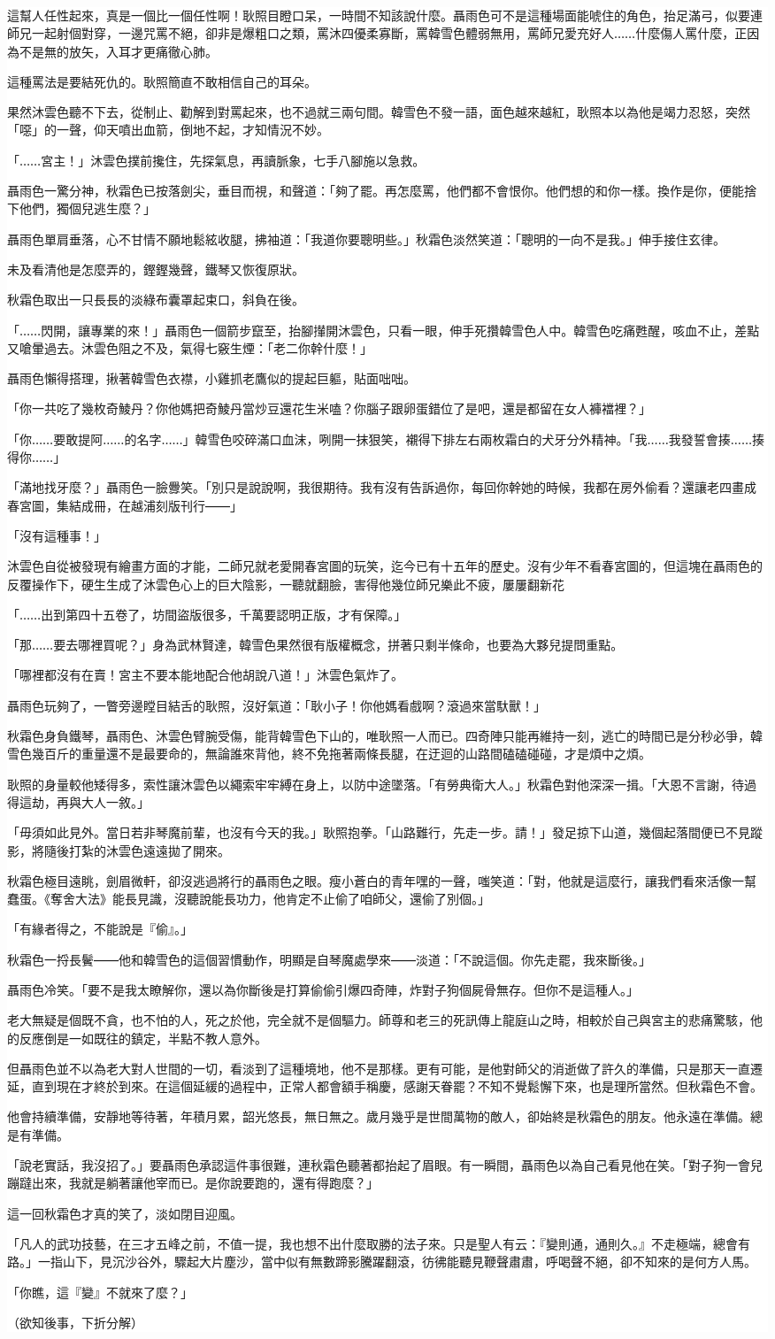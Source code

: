 這幫人任性起來，真是一個比一個任性啊！耿照目瞪口呆，一時間不知該說什麼。聶雨色可不是這種場面能唬住的角色，抬足滿弓，似要連師兄一起射個對穿，一邊咒罵不絕，卻非是爆粗口之類，罵沐四優柔寡斷，罵韓雪色體弱無用，罵師兄愛充好人……什麼傷人罵什麼，正因為不是無的放矢，入耳才更痛徹心肺。

這種罵法是要結死仇的。耿照簡直不敢相信自己的耳朵。

果然沐雲色聽不下去，從制止、勸解到對罵起來，也不過就三兩句間。韓雪色不發一語，面色越來越紅，耿照本以為他是竭力忍怒，突然「噁」的一聲，仰天噴出血箭，倒地不起，才知情況不妙。

「……宮主！」沐雲色撲前攙住，先探氣息，再讀脈象，七手八腳施以急救。

聶雨色一驚分神，秋霜色已按落劍尖，垂目而視，和聲道：「夠了罷。再怎麼罵，他們都不會恨你。他們想的和你一樣。換作是你，便能捨下他們，獨個兒逃生麼？」

聶雨色單肩垂落，心不甘情不願地鬆絃收腿，拂袖道：「我道你要聰明些。」秋霜色淡然笑道：「聰明的一向不是我。」伸手接住玄律。

未及看清他是怎麼弄的，鏗鏗幾聲，鐵琴又恢復原狀。

秋霜色取出一只長長的淡綠布囊罩起束口，斜負在後。

「……閃開，讓專業的來！」聶雨色一個箭步竄至，抬腳攆開沐雲色，只看一眼，伸手死攢韓雪色人中。韓雪色吃痛甦醒，咳血不止，差點又嗆暈過去。沐雲色阻之不及，氣得七竅生煙：「老二你幹什麼！」

聶雨色懶得搭理，揪著韓雪色衣襟，小雞抓老鷹似的提起巨軀，貼面咄咄。

「你一共吃了幾枚奇鯪丹？你他媽把奇鯪丹當炒豆還花生米嗑？你腦子跟卵蛋錯位了是吧，還是都留在女人褲襠裡？」

「你……要敢提阿……的名字……」韓雪色咬碎滿口血沫，咧開一抹狠笑，襯得下排左右兩枚霜白的犬牙分外精神。「我……我發誓會揍……揍得你……」

「滿地找牙麼？」聶雨色一臉釁笑。「別只是說說啊，我很期待。我有沒有告訴過你，每回你幹她的時候，我都在房外偷看？還讓老四畫成春宮圖，集結成冊，在越浦刻版刊行——」

「沒有這種事！」

沐雲色自從被發現有繪畫方面的才能，二師兄就老愛開春宮圖的玩笑，迄今已有十五年的歷史。沒有少年不看春宮圖的，但這塊在聶雨色的反覆操作下，硬生生成了沐雲色心上的巨大陰影，一聽就翻臉，害得他幾位師兄樂此不疲，屢屢翻新花

「……出到第四十五卷了，坊間盜版很多，千萬要認明正版，才有保障。」

「那……要去哪裡買呢？」身為武林賢達，韓雪色果然很有版權概念，拼著只剩半條命，也要為大夥兒提問重點。

「哪裡都沒有在賣！宮主不要本能地配合他胡說八道！」沐雲色氣炸了。

聶雨色玩夠了，一瞥旁邊瞠目結舌的耿照，沒好氣道：「耿小子！你他媽看戲啊？滾過來當馱獸！」

秋霜色身負鐵琴，聶雨色、沐雲色臂腕受傷，能背韓雪色下山的，唯耿照一人而已。四奇陣只能再維持一刻，逃亡的時間已是分秒必爭，韓雪色幾百斤的重量還不是最要命的，無論誰來背他，終不免拖著兩條長腿，在迂迴的山路間磕磕碰碰，才是煩中之煩。

耿照的身量較他矮得多，索性讓沐雲色以繩索牢牢縛在身上，以防中途墜落。「有勞典衛大人。」秋霜色對他深深一揖。「大恩不言謝，待過得這劫，再與大人一敘。」

「毋須如此見外。當日若非琴魔前輩，也沒有今天的我。」耿照抱拳。「山路難行，先走一步。請！」發足掠下山道，幾個起落間便已不見蹤影，將隨後打紮的沐雲色遠遠拋了開來。

秋霜色極目遠眺，劍眉微軒，卻沒逃過將行的聶雨色之眼。瘦小蒼白的青年嘿的一聲，嗤笑道：「對，他就是這麼行，讓我們看來活像一幫蠢蛋。《奪舍大法》能長見識，沒聽說能長功力，他肯定不止偷了咱師父，還偷了別個。」

「有緣者得之，不能說是『偷』。」

秋霜色一捋長鬢——他和韓雪色的這個習慣動作，明顯是自琴魔處學來——淡道：「不說這個。你先走罷，我來斷後。」

聶雨色冷笑。「要不是我太瞭解你，還以為你斷後是打算偷偷引爆四奇陣，炸對子狗個屍骨無存。但你不是這種人。」

老大無疑是個既不貪，也不怕的人，死之於他，完全就不是個驅力。師尊和老三的死訊傳上龍庭山之時，相較於自己與宮主的悲痛驚駭，他的反應倒是一如既往的鎮定，半點不教人意外。

但聶雨色並不以為老大對人世間的一切，看淡到了這種境地，他不是那樣。更有可能，是他對師父的消逝做了許久的準備，只是那天一直遷延，直到現在才終於到來。在這個延緩的過程中，正常人都會額手稱慶，感謝天眷罷？不知不覺鬆懈下來，也是理所當然。但秋霜色不會。

他會持續準備，安靜地等待著，年積月累，韶光悠長，無日無之。歲月幾乎是世間萬物的敵人，卻始終是秋霜色的朋友。他永遠在準備。總是有準備。

「說老實話，我沒招了。」要聶雨色承認這件事很難，連秋霜色聽著都抬起了眉眼。有一瞬間，聶雨色以為自己看見他在笑。「對子狗一會兒蹦躂出來，我就是躺著讓他宰而已。是你說要跑的，還有得跑麼？」

這一回秋霜色才真的笑了，淡如閉目迎風。

「凡人的武功技藝，在三才五峰之前，不值一提，我也想不出什麼取勝的法子來。只是聖人有云：『變則通，通則久。』不走極端，總會有路。」一指山下，見沉沙谷外，驟起大片塵沙，當中似有無數蹄影騰躍翻滾，彷彿能聽見鞭聲肅肅，呼喝聲不絕，卻不知來的是何方人馬。

「你瞧，這『變』不就來了麼？」





（欲知後事，下折分解）